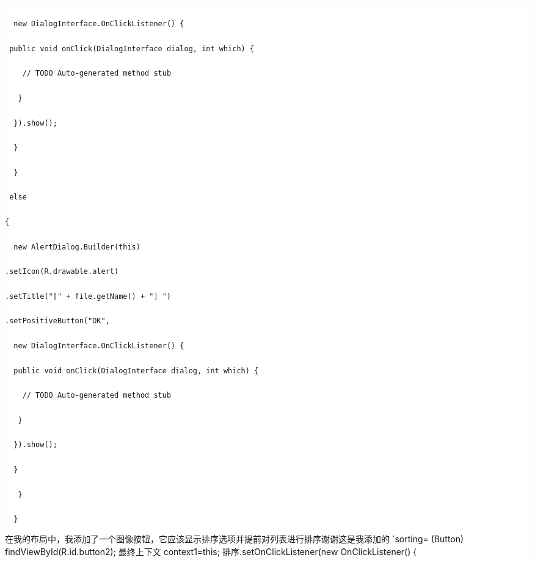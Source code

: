 ```

  new DialogInterface.OnClickListener() {

 public void onClick(DialogInterface dialog, int which) {

    // TODO Auto-generated method stub

   }

  }).show();

  }

  }

 else

{

  new AlertDialog.Builder(this)

.setIcon(R.drawable.alert)

.setTitle("[" + file.getName() + "] ")

.setPositiveButton("OK", 

  new DialogInterface.OnClickListener() {

  public void onClick(DialogInterface dialog, int which) {

    // TODO Auto-generated method stub

   }

  }).show();

  }

   }

  } 
```

在我的布局中，我添加了一个图像按钮，它应该显示排序选项并提前对列表进行排序谢谢这是我添加的 `sorting= (Button) findViewById(R.id.button2); 最终上下文 context1=this; 排序.setOnClickListener(new OnClickListener() {

```

